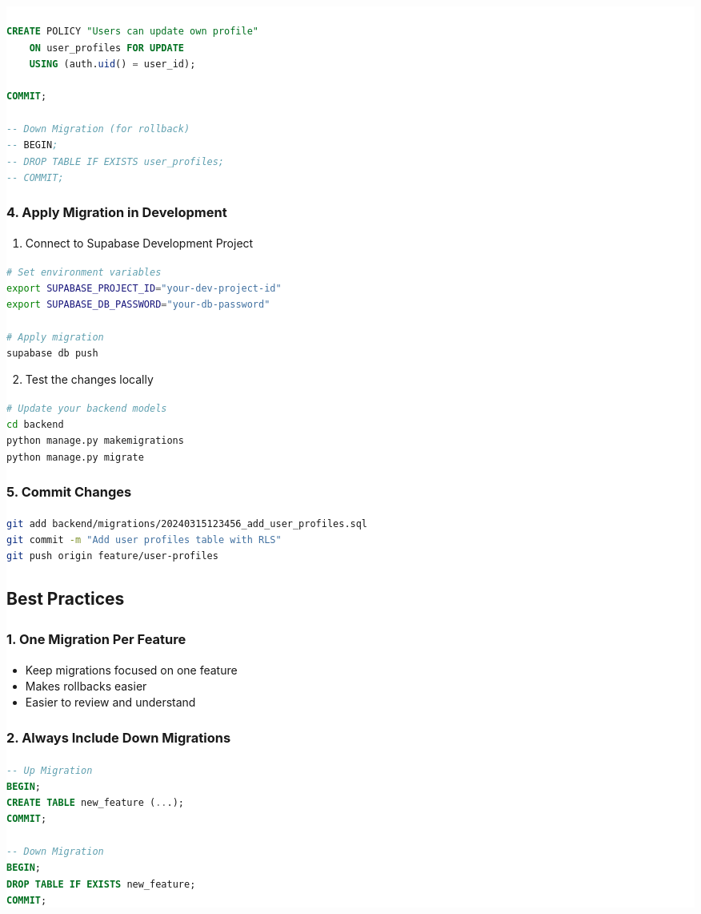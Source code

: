 ```sql

CREATE POLICY "Users can update own profile"
    ON user_profiles FOR UPDATE
    USING (auth.uid() = user_id);

COMMIT;

-- Down Migration (for rollback)
-- BEGIN;
-- DROP TABLE IF EXISTS user_profiles;
-- COMMIT;
```

### 4. Apply Migration in Development

1. Connect to Supabase Development Project
```bash
# Set environment variables
export SUPABASE_PROJECT_ID="your-dev-project-id"
export SUPABASE_DB_PASSWORD="your-db-password"

# Apply migration
supabase db push
```

2. Test the changes locally
```bash
# Update your backend models
cd backend
python manage.py makemigrations
python manage.py migrate
```

### 5. Commit Changes
```bash
git add backend/migrations/20240315123456_add_user_profiles.sql
git commit -m "Add user profiles table with RLS"
git push origin feature/user-profiles
```

## Best Practices

### 1. One Migration Per Feature
- Keep migrations focused on one feature
- Makes rollbacks easier
- Easier to review and understand

### 2. Always Include Down Migrations
```sql
-- Up Migration
BEGIN;
CREATE TABLE new_feature (...);
COMMIT;

-- Down Migration
BEGIN;
DROP TABLE IF EXISTS new_feature;
COMMIT;
```
